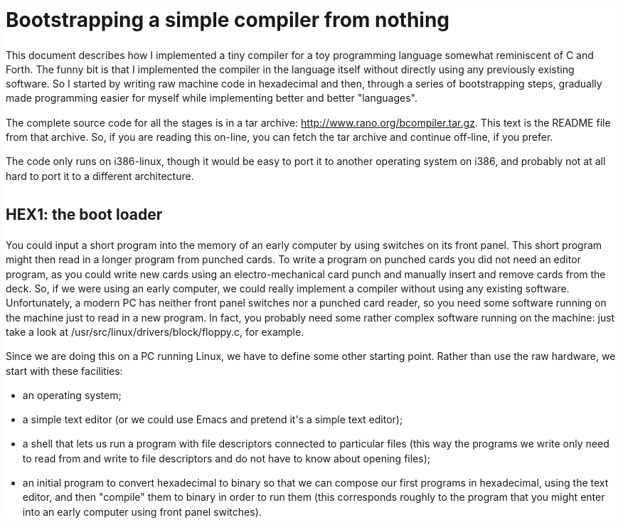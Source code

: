 Bootstrapping a simple compiler from nothing
============================================

This document describes how I implemented a tiny compiler for a toy
programming language somewhat reminiscent of C and Forth. The funny
bit is that I implemented the compiler in the language itself without
directly using any previously existing software. So I started by
writing raw machine code in hexadecimal and then, through a series of
bootstrapping steps, gradually made programming easier for myself
while implementing better and better "languages".

The complete source code for all the stages is in a tar archive:
<http://www.rano.org/bcompiler.tar.gz>. This text is the README file
from that archive. So, if you are reading this on-line, you can fetch
the tar archive and continue off-line, if you prefer.

The code only runs on i386-linux, though it would be easy to port it
to another operating system on i386, and probably not at all hard to
port it to a different architecture.


HEX1: the boot loader
---------------------

You could input a short program into the memory of an early computer
by using switches on its front panel. This short program might then
read in a longer program from punched cards. To write a program on
punched cards you did not need an editor program, as you could write
new cards using an electro-mechanical card punch and manually insert
and remove cards from the deck. So, if we were using an early
computer, we could really implement a compiler without using any
existing software. Unfortunately, a modern PC has neither front panel
switches nor a punched card reader, so you need some software running
on the machine just to read in a new program. In fact, you probably
need some rather complex software running on the machine: just take a
look at /usr/src/linux/drivers/block/floppy.c, for example.

Since we are doing this on a PC running Linux, we have to define some
other starting point. Rather than use the raw hardware, we start with
these facilities:

 - an operating system;

 - a simple text editor (or we could use Emacs and pretend it's a
   simple text editor);

 - a shell that lets us run a program with file descriptors connected
   to particular files (this way the programs we write only need to
   read from and write to file descriptors and do not have to know
   about opening files);

 - an initial program to convert hexadecimal to binary so that we can
   compose our first programs in hexadecimal, using the text editor,
   and then "compile" them to binary in order to run them (this
   corresponds roughly to the program that you might enter into an
   early computer using front panel switches).
